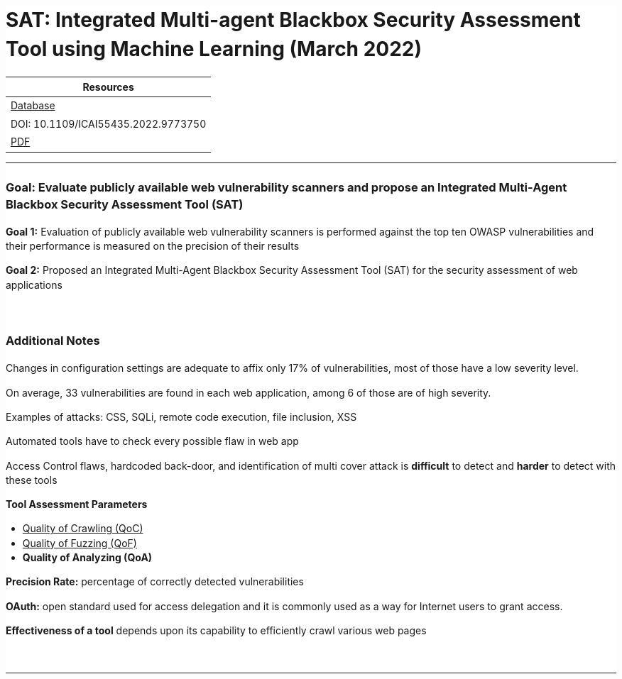# SAT: Integrated Multi-agent Blackbox Security Assessment Tool using Machine Learning (March 2022)

| Resources	|
|----------|
| [Database](https://doi-org.ezproxy.semo.edu:2443/10.1109/ICAI55435.2022.9773750) |
| DOI: 10.1109/ICAI55435.2022.9773750 |
| [PDF](https://ieeexplore-ieee-org.ezproxy.semo.edu:2443/stamp/stamp.jsp?tp=&arnumber=9773750) 	|

----

### Goal: Evaluate publicly available web vulnerability scanners and propose an Integrated Multi-Agent Blackbox Security Assessment Tool (SAT)

**Goal 1:** Evaluation of publicly available web vulnerability scanners is performed against the top ten OWASP vulnerabilities and their performance is measured on the precision of their results

**Goal 2:** Proposed an Integrated Multi-Agent Blackbox Security Assessment Tool (SAT) for the security assessment of web applications


<br>

### Additional Notes

Changes in configuration settings are adequate to affix only 17% of vulnerabilities, most of those have a low severity level. 

On average, 33 vulnerabilities are found in each web application, among 6 of those are of high severity.

Examples of attacks: CSS, SQLi, remote code execution, file inclusion, XSS

Automated tools have to check every possible flaw in web app

Access Control flaws, hardcoded back-door, and identification of multi cover attack is **difficult** to detect and **harder** to detect with these tools

**Tool Assessment Parameters**
- [Quality of Crawling (QoC)](#qoc)
- [Quality of Fuzzing (QoF)](#qof)
- **Quality of Analyzing (QoA)**

**Precision Rate:** percentage of correctly detected vulnerabilities

**OAuth:** open standard used for access delegation and it is commonly used as a way for Internet users to grant access. 

**Effectiveness of a tool** depends upon its capability to efficiently crawl various web pages

<br>

----
